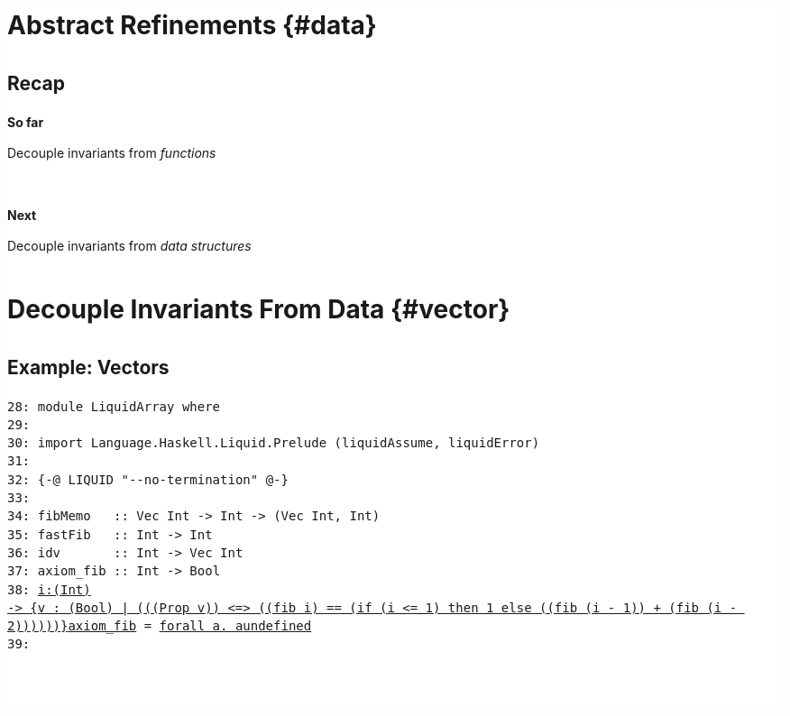 Abstract Refinements {#data}
============================

Recap
-----

**So far**

Decouple invariants from *functions*

<br>

<div class="fragment">

**Next**

Decouple invariants from *data structures*
</div>

Decouple Invariants From Data {#vector} 
=======================================

Example: Vectors 
----------------

<div class="hidden">

<pre><span class=hs-linenum>28: </span><span class='hs-keyword'>module</span> <span class='hs-conid'>LiquidArray</span> <span class='hs-keyword'>where</span>
<span class=hs-linenum>29: </span>
<span class=hs-linenum>30: </span><span class='hs-keyword'>import</span> <span class='hs-conid'>Language</span><span class='hs-varop'>.</span><span class='hs-conid'>Haskell</span><span class='hs-varop'>.</span><span class='hs-conid'>Liquid</span><span class='hs-varop'>.</span><span class='hs-conid'>Prelude</span> <span class='hs-layout'>(</span><span class='hs-varid'>liquidAssume</span><span class='hs-layout'>,</span> <span class='hs-varid'>liquidError</span><span class='hs-layout'>)</span>
<span class=hs-linenum>31: </span>
<span class=hs-linenum>32: </span><span class='hs-keyword'>{-@</span> <span class='hs-conid'>LIQUID</span> <span class='hs-str'>"--no-termination"</span> <span class='hs-keyword'>@-}</span>
<span class=hs-linenum>33: </span>
<span class=hs-linenum>34: </span><span class='hs-definition'>fibMemo</span>   <span class='hs-keyglyph'>::</span> <span class='hs-conid'>Vec</span> <span class='hs-conid'>Int</span> <span class='hs-keyglyph'>-&gt;</span> <span class='hs-conid'>Int</span> <span class='hs-keyglyph'>-&gt;</span> <span class='hs-layout'>(</span><span class='hs-conid'>Vec</span> <span class='hs-conid'>Int</span><span class='hs-layout'>,</span> <span class='hs-conid'>Int</span><span class='hs-layout'>)</span>
<span class=hs-linenum>35: </span><span class='hs-definition'>fastFib</span>   <span class='hs-keyglyph'>::</span> <span class='hs-conid'>Int</span> <span class='hs-keyglyph'>-&gt;</span> <span class='hs-conid'>Int</span>
<span class=hs-linenum>36: </span><span class='hs-definition'>idv</span>       <span class='hs-keyglyph'>::</span> <span class='hs-conid'>Int</span> <span class='hs-keyglyph'>-&gt;</span> <span class='hs-conid'>Vec</span> <span class='hs-conid'>Int</span>
<span class=hs-linenum>37: </span><span class='hs-definition'>axiom_fib</span> <span class='hs-keyglyph'>::</span> <span class='hs-conid'>Int</span> <span class='hs-keyglyph'>-&gt;</span> <span class='hs-conid'>Bool</span>
<span class=hs-linenum>38: </span><a class=annot href="#"><span class=annottext>i:(Int)
-&gt; {v : (Bool) | (((Prop v)) &lt;=&gt; ((fib i) == (if (i &lt;= 1) then 1 else ((fib (i - 1)) + (fib (i - 2))))))}</span><span class='hs-definition'>axiom_fib</span></a> <span class='hs-keyglyph'>=</span> <a class=annot href="#"><span class=annottext>forall a. a</span><span class='hs-varid'>undefined</span></a>
<span class=hs-linenum>39: </span>